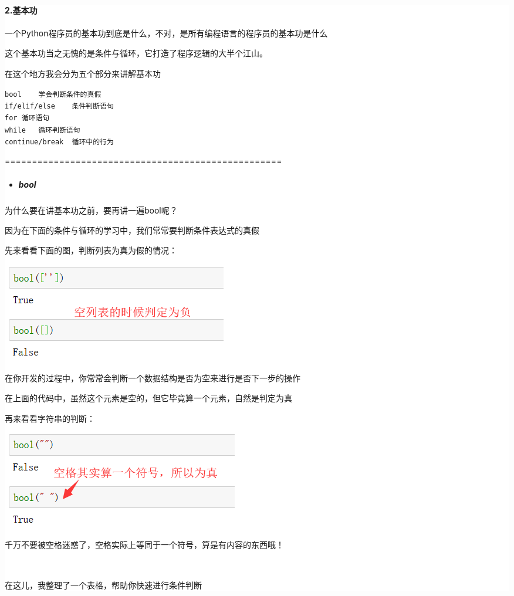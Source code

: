 #### 2.基本功

一个Python程序员的基本功到底是什么，不对，是所有编程语言的程序员的基本功是什么

这个基本功当之无愧的是条件与循环，它打造了程序逻辑的大半个江山。

在这个地方我会分为五个部分来讲解基本功

```
bool	学会判断条件的真假
if/elif/else	条件判断语句
for	循环语句
while	循环判断语句
continue/break	循环中的行为
```

===================================================

- ##### bool

为什么要在讲基本功之前，要再讲一遍bool呢？

因为在下面的条件与循环的学习中，我们常常要判断条件表达式的真假

先来看看下面的图，判断列表为真为假的情况：

![1563193530083](assets/1563193530083.png)

在你开发的过程中，你常常会判断一个数据结构是否为空来进行是否下一步的操作

在上面的代码中，虽然这个元素是空的，但它毕竟算一个元素，自然是判定为真

再来看看字符串的判断：

![1563193740890](assets/1563193740890.png)

千万不要被空格迷惑了，空格实际上等同于一个符号，算是有内容的东西哦！

&nbsp;

在这儿，我整理了一个表格，帮助你快速进行条件判断
